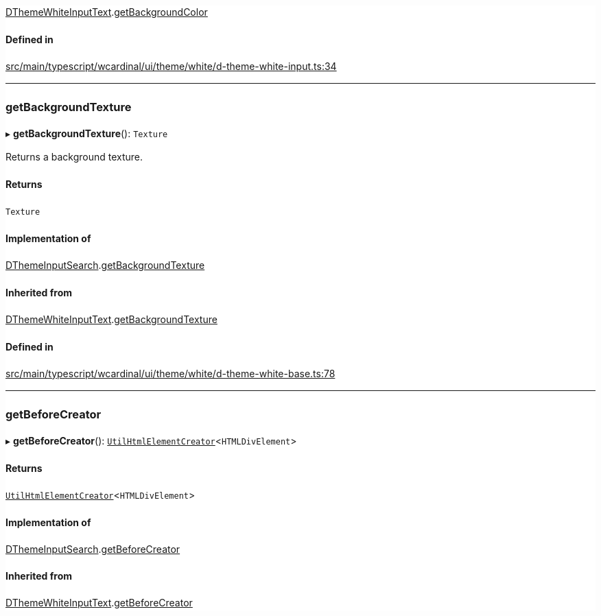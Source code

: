 [DThemeWhiteInputText](DThemeWhiteInputText.md).[getBackgroundColor](DThemeWhiteInputText.md#getbackgroundcolor)

#### Defined in

[src/main/typescript/wcardinal/ui/theme/white/d-theme-white-input.ts:34](https://github.com/winter-cardinal/winter-cardinal-ui/blob/v0.164.0/src/main/typescript/wcardinal/ui/theme/white/d-theme-white-input.ts#L34)

___

### getBackgroundTexture

▸ **getBackgroundTexture**(): `Texture`

Returns a background texture.

#### Returns

`Texture`

#### Implementation of

[DThemeInputSearch](../interfaces/DThemeInputSearch.md).[getBackgroundTexture](../interfaces/DThemeInputSearch.md#getbackgroundtexture)

#### Inherited from

[DThemeWhiteInputText](DThemeWhiteInputText.md).[getBackgroundTexture](DThemeWhiteInputText.md#getbackgroundtexture)

#### Defined in

[src/main/typescript/wcardinal/ui/theme/white/d-theme-white-base.ts:78](https://github.com/winter-cardinal/winter-cardinal-ui/blob/v0.164.0/src/main/typescript/wcardinal/ui/theme/white/d-theme-white-base.ts#L78)

___

### getBeforeCreator

▸ **getBeforeCreator**(): [`UtilHtmlElementCreator`](../index.md#utilhtmlelementcreator)<`HTMLDivElement`\>

#### Returns

[`UtilHtmlElementCreator`](../index.md#utilhtmlelementcreator)<`HTMLDivElement`\>

#### Implementation of

[DThemeInputSearch](../interfaces/DThemeInputSearch.md).[getBeforeCreator](../interfaces/DThemeInputSearch.md#getbeforecreator)

#### Inherited from

[DThemeWhiteInputText](DThemeWhiteInputText.md).[getBeforeCreator](DThemeWhiteInputText.md#getbeforecreator)

